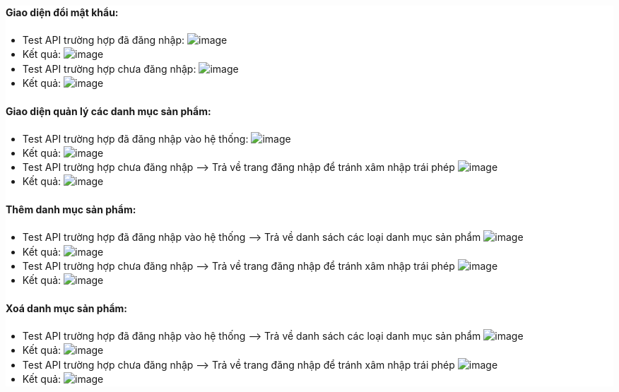 


#### Giao diện đổi mật khẩu:
- Test API trường hợp đã đăng nhập:
![image](https://github.com/user-attachments/assets/5718191a-80e0-41ab-9651-fb0d1587b946)
- Kết quả:
![image](https://github.com/user-attachments/assets/18bad162-fbb0-4033-beb8-476a2fb3c165)
- Test API trường hợp chưa đăng nhập:
![image](https://github.com/user-attachments/assets/f8133d9e-ac5e-45bc-adbc-1f6254e229e0)
- Kết quả:
![image](https://github.com/user-attachments/assets/de4db959-9937-427a-a51a-2907bf6c7209)





#### Giao diện quản lý các danh mục sản phẩm:
- Test API trường hợp đã đăng nhập vào hệ thống:
![image](https://github.com/user-attachments/assets/01bb309b-cdc0-4ec9-98f4-d5c158fcb5f3)
- Kết quả:
![image](https://github.com/user-attachments/assets/988182fd-493c-4b9e-99fb-a5cd1d2bc5b4)
- Test API trường hợp chưa đăng nhập --> Trả về trang đăng nhập để tránh xâm nhập trái phép
![image](https://github.com/user-attachments/assets/4f12969e-df39-48ba-ad5e-e3b9c0a0b9bb)
- Kết quả:
![image](https://github.com/user-attachments/assets/de4db959-9937-427a-a51a-2907bf6c7209)


  
#### Thêm danh mục sản phẩm:
- Test API trường hợp đã đăng nhập vào hệ thống --> Trả về danh sách các loại danh mục sản phẩm
![image](https://github.com/user-attachments/assets/340cc0ce-98f7-457e-8c36-aacd8b53b025)
- Kết quả:
![image](https://github.com/user-attachments/assets/6993dc94-9d07-43c3-8ffa-d4853bb23fa2)
- Test API trường hợp chưa đăng nhập --> Trả về trang đăng nhập để tránh xâm nhập trái phép
![image](https://github.com/user-attachments/assets/f28d8177-76cc-4a05-abad-79cf8f77bc14)
- Kết quả:
![image](https://github.com/user-attachments/assets/de4db959-9937-427a-a51a-2907bf6c7209)
 



#### Xoá danh mục sản phẩm:
- Test API trường hợp đã đăng nhập vào hệ thống --> Trả về danh sách các loại danh mục sản phẩm
![image](https://github.com/user-attachments/assets/52095f1c-1e7e-48a8-9c03-ab74f44c6020)
- Kết quả:
![image](https://github.com/user-attachments/assets/f08c3d7f-ff58-4943-b6db-134483a2168c)
- Test API trường hợp chưa đăng nhập --> Trả về trang đăng nhập để tránh xâm nhập trái phép
![image](https://github.com/user-attachments/assets/b4450ed0-ac97-4ae3-9cf4-c51342c742f0)
- Kết quả:
![image](https://github.com/user-attachments/assets/de4db959-9937-427a-a51a-2907bf6c7209)

